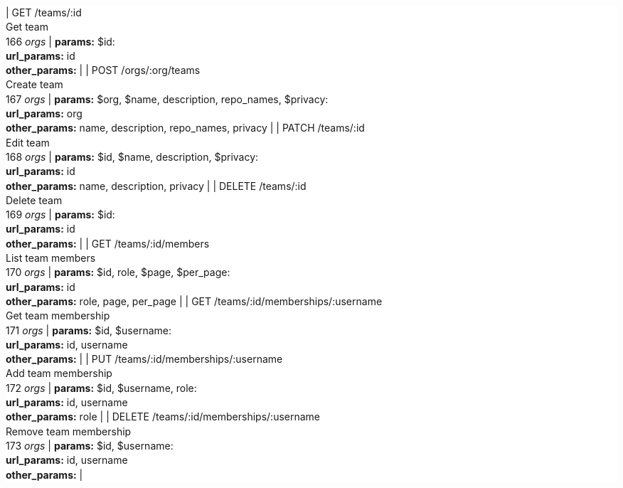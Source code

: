 | GET /teams/:id<br>Get team<br>166 *orgs*                                                                                                                                                                                                        | **params:** $id: <br>**url\_params:** id<br>**other\_params:**                                                                                                                                                                                                                                                                                                                                                                                                                                        |
| POST /orgs/:org/teams<br>Create team<br>167 *orgs*                                                                                                                                                                                              | **params:** $org, $name, description, repo\_names, $privacy: <br>**url\_params:** org<br>**other\_params:** name, description, repo\_names, privacy                                                                                                                                                                                                                                                                                                                                                   |
| PATCH /teams/:id<br>Edit team<br>168 *orgs*                                                                                                                                                                                                     | **params:** $id, $name, description, $privacy: <br>**url\_params:** id<br>**other\_params:** name, description, privacy                                                                                                                                                                                                                                                                                                                                                                               |
| DELETE /teams/:id<br>Delete team<br>169 *orgs*                                                                                                                                                                                                  | **params:** $id: <br>**url\_params:** id<br>**other\_params:**                                                                                                                                                                                                                                                                                                                                                                                                                                        |
| GET /teams/:id/members<br>List team members<br>170 *orgs*                                                                                                                                                                                       | **params:** $id, role, $page, $per\_page: <br>**url\_params:** id<br>**other\_params:** role, page, per\_page                                                                                                                                                                                                                                                                                                                                                                                         |
| GET /teams/:id/memberships/:username<br>Get team membership<br>171 *orgs*                                                                                                                                                                       | **params:** $id, $username: <br>**url\_params:** id, username<br>**other\_params:**                                                                                                                                                                                                                                                                                                                                                                                                                   |
| PUT /teams/:id/memberships/:username<br>Add team membership<br>172 *orgs*                                                                                                                                                                       | **params:** $id, $username, role: <br>**url\_params:** id, username<br>**other\_params:** role                                                                                                                                                                                                                                                                                                                                                                                                        |
| DELETE /teams/:id/memberships/:username<br>Remove team membership<br>173 *orgs*                                                                                                                                                                 | **params:** $id, $username: <br>**url\_params:** id, username<br>**other\_params:**                                                                                                                                                                                                                                                                                                                                                                                                                   |